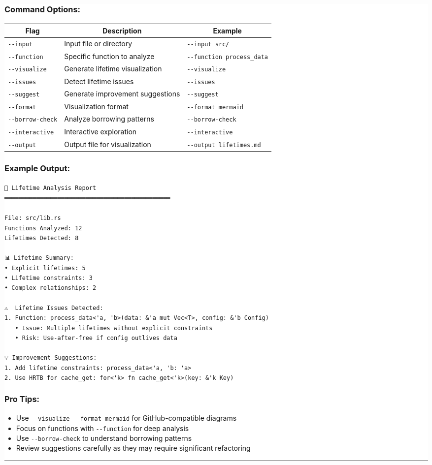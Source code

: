 ### **Command Options:**

| Flag | Description | Example |
|------|-------------|---------|
| `--input` | Input file or directory | `--input src/` |
| `--function` | Specific function to analyze | `--function process_data` |
| `--visualize` | Generate lifetime visualization | `--visualize` |
| `--issues` | Detect lifetime issues | `--issues` |
| `--suggest` | Generate improvement suggestions | `--suggest` |
| `--format` | Visualization format | `--format mermaid` |
| `--borrow-check` | Analyze borrowing patterns | `--borrow-check` |
| `--interactive` | Interactive exploration | `--interactive` |
| `--output` | Output file for visualization | `--output lifetimes.md` |

### **Example Output:**
```
🔗 Lifetime Analysis Report
═══════════════════════════════════════════════

File: src/lib.rs
Functions Analyzed: 12
Lifetimes Detected: 8

📊 Lifetime Summary:
• Explicit lifetimes: 5
• Lifetime constraints: 3
• Complex relationships: 2

⚠️  Lifetime Issues Detected:
1. Function: process_data<'a, 'b>(data: &'a mut Vec<T>, config: &'b Config)
   • Issue: Multiple lifetimes without explicit constraints
   • Risk: Use-after-free if config outlives data

💡 Improvement Suggestions:
1. Add lifetime constraints: process_data<'a, 'b: 'a>
2. Use HRTB for cache_get: for<'k> fn cache_get<'k>(key: &'k Key)
```

### **Pro Tips:**
- Use `--visualize --format mermaid` for GitHub-compatible diagrams
- Focus on functions with `--function` for deep analysis
- Use `--borrow-check` to understand borrowing patterns
- Review suggestions carefully as they may require significant refactoring

---
